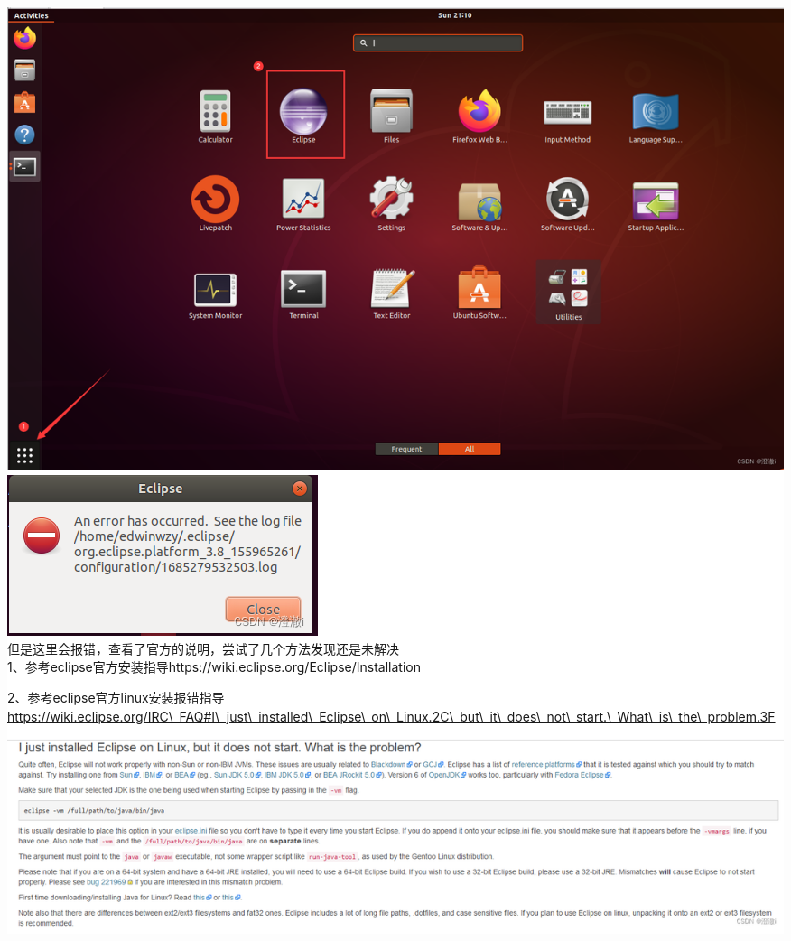 ![在这里插入图片描述](image/c1e7992a56f24e8fab189cf7ad6bd5ec.png)  
![在这里插入图片描述](image/d9c1ce112bcae23d55561013758a08da.png)  
但是这里会报错，查看了官方的说明，尝试了几个方法发现还是未解决  
1、参考eclipse官方安装指导https://wiki.eclipse.org/Eclipse/Installation

2、参考eclipse官方linux安装报错指导 https://wiki.eclipse.org/IRC\_FAQ#I\_just\_installed\_Eclipse\_on\_Linux.2C\_but\_it\_does\_not\_start.\_What\_is\_the\_problem.3F

![在这里插入图片描述](image/682b3ffa549d6156795b381ded0f5f78.png)
